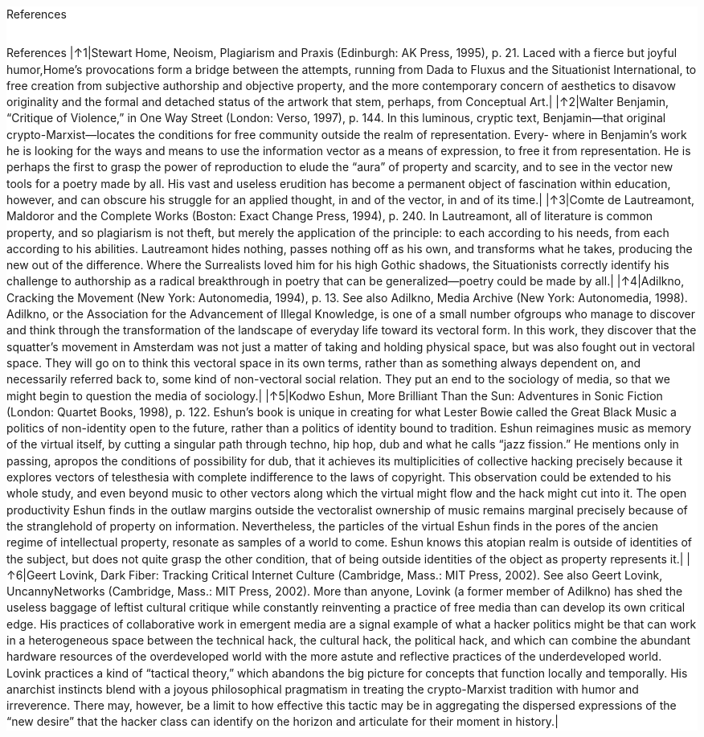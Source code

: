 References

|   |   |
|---|---|
References
|↑1|Stewart Home, Neoism, Plagiarism and Praxis (Edinburgh: AK Press, 1995), p. 21. Laced with a fierce but joyful humor,Home’s provocations form a bridge between the attempts, running from Dada to Fluxus and the Situationist International, to free creation from subjective authorship and objective property, and the more contemporary concern of aesthetics to disavow originality and the formal and detached status of the artwork that stem, perhaps, from Conceptual Art.|
|↑2|Walter Benjamin, “Critique of Violence,” in One Way Street (London: Verso, 1997), p. 144. In this luminous, cryptic text, Benjamin—that original crypto-Marxist—locates the conditions for free community outside the realm of representation. Every- where in Benjamin’s work he is looking for the ways and means to use the information vector as a means of expression, to free it from representation. He is perhaps the first to grasp the power of reproduction to elude the “aura” of property and scarcity, and to see in the vector new tools for a poetry made by all. His vast and useless erudition has become a permanent object of fascination within education, however, and can obscure his struggle for an applied thought, in and of the vector, in and of its time.|
|↑3|Comte de Lautreamont, Maldoror and the Complete Works (Boston: Exact Change Press, 1994), p. 240. In Lautreamont, all of literature is common property, and so plagiarism is not theft, but merely the application of the principle: to each according to his needs, from each according to his abilities. Lautreamont hides nothing, passes nothing off as his own, and transforms what he takes, producing the new out of the difference. Where the Surrealists loved him for his high Gothic shadows, the Situationists correctly identify his challenge to authorship as a radical breakthrough in poetry that can be generalized—poetry could be made by all.|
|↑4|Adilkno, Cracking the Movement (New York: Autonomedia, 1994), p. 13. See also Adilkno, Media Archive (New York: Autonomedia, 1998). Adilkno, or the Association for the Advancement of Illegal Knowledge, is one of a small number ofgroups who manage to discover and think through the transformation of the landscape of everyday life toward its vectoral form. In this work, they discover that the squatter’s movement in Amsterdam was not just a matter of taking and holding physical space, but was also fought out in vectoral space. They will go on to think this vectoral space in its own terms, rather than as something always dependent on, and necessarily referred back to, some kind of non-vectoral social relation. They put an end to the sociology of media, so that we might begin to question the media of sociology.|
|↑5|Kodwo Eshun, More Brilliant Than the Sun: Adventures in Sonic Fiction (London: Quartet Books, 1998), p. 122. Eshun’s book is unique in creating for what Lester Bowie called the Great Black Music a politics of non-identity open to the future, rather than a politics of identity bound to tradition. Eshun reimagines music as memory of the virtual itself, by cutting a singular path through techno, hip hop, dub and what he calls “jazz fission.” He mentions only in passing, apropos the conditions of possibility for dub, that it achieves its multiplicities of collective hacking precisely because it explores vectors of telesthesia with complete indifference to the laws of copyright. This observation could be extended to his whole study, and even beyond music to other vectors along which the virtual might flow and the hack might cut into it. The open productivity Eshun finds in the outlaw margins outside the vectoralist ownership of music remains marginal precisely because of the stranglehold of property on information. Nevertheless, the particles of the virtual Eshun finds in the pores of the ancien regime of intellectual property, resonate as samples of a world to come. Eshun knows this atopian realm is outside of identities of the subject, but does not quite grasp the other condition, that of being outside identities of the object as property represents it.|
|↑6|Geert Lovink, Dark Fiber: Tracking Critical Internet Culture (Cambridge, Mass.: MIT Press, 2002). See also Geert Lovink, UncannyNetworks (Cambridge, Mass.: MIT Press, 2002). More than anyone, Lovink (a former member of Adilkno) has shed the useless baggage of leftist cultural critique while constantly reinventing a practice of free media than can develop its own critical edge. His practices of collaborative work in emergent media are a signal example of what a hacker politics might be that can work in a heterogeneous space between the technical hack, the cultural hack, the political hack, and which can combine the abundant hardware resources of the overdeveloped world with the more astute and reflective practices of the underdeveloped world. Lovink practices a kind of “tactical theory,” which abandons the big picture for concepts that function locally and temporally. His anarchist instincts blend with a joyous philosophical pragmatism in treating the crypto-Marxist tradition with humor and irreverence. There may, however, be a limit to how effective this tactic may be in aggregating the dispersed expressions of the “new desire” that the hacker class can identify on the horizon and articulate for their moment in history.|
